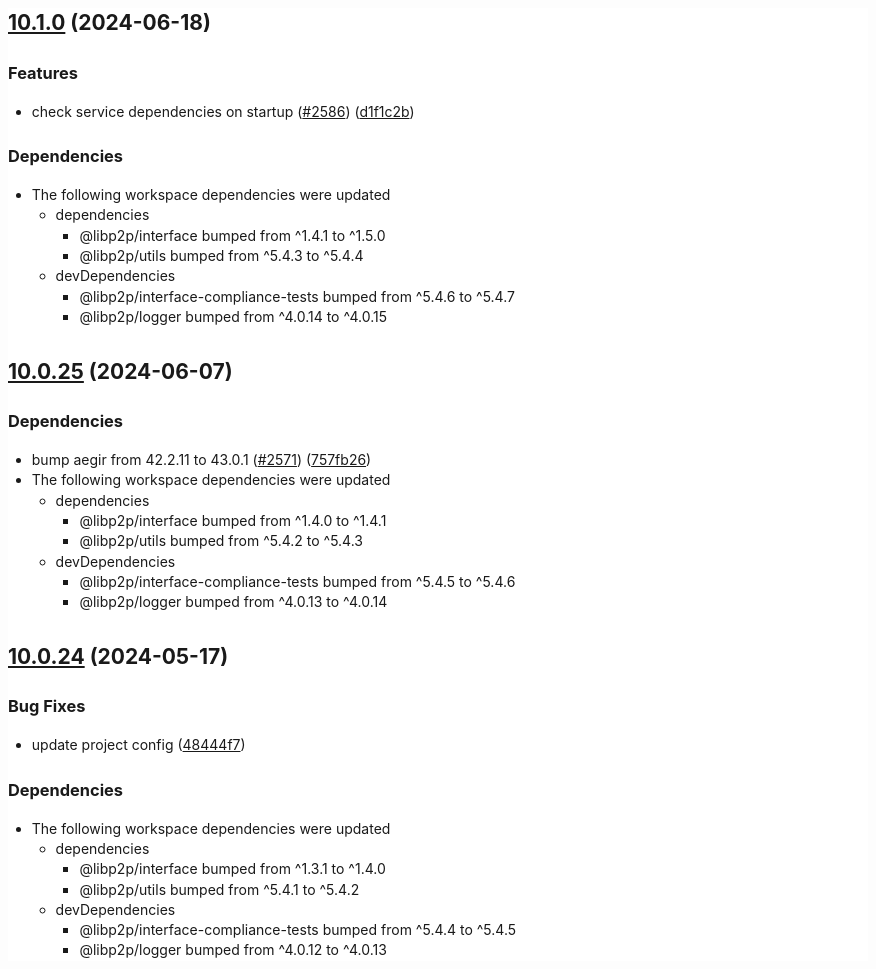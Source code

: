 ## [10.1.0](https://github.com/libp2p/js-libp2p/compare/mplex-v10.0.25...mplex-v10.1.0) (2024-06-18)


### Features

* check service dependencies on startup ([#2586](https://github.com/libp2p/js-libp2p/issues/2586)) ([d1f1c2b](https://github.com/libp2p/js-libp2p/commit/d1f1c2be78bd195f404e62627c2c9f545845e5f5))


### Dependencies

* The following workspace dependencies were updated
  * dependencies
    * @libp2p/interface bumped from ^1.4.1 to ^1.5.0
    * @libp2p/utils bumped from ^5.4.3 to ^5.4.4
  * devDependencies
    * @libp2p/interface-compliance-tests bumped from ^5.4.6 to ^5.4.7
    * @libp2p/logger bumped from ^4.0.14 to ^4.0.15

## [10.0.25](https://github.com/libp2p/js-libp2p/compare/mplex-v10.0.24...mplex-v10.0.25) (2024-06-07)


### Dependencies

* bump aegir from 42.2.11 to 43.0.1 ([#2571](https://github.com/libp2p/js-libp2p/issues/2571)) ([757fb26](https://github.com/libp2p/js-libp2p/commit/757fb2674f0a3e06fd46d3ff63f7f461c32d47d2))
* The following workspace dependencies were updated
  * dependencies
    * @libp2p/interface bumped from ^1.4.0 to ^1.4.1
    * @libp2p/utils bumped from ^5.4.2 to ^5.4.3
  * devDependencies
    * @libp2p/interface-compliance-tests bumped from ^5.4.5 to ^5.4.6
    * @libp2p/logger bumped from ^4.0.13 to ^4.0.14

## [10.0.24](https://github.com/libp2p/js-libp2p/compare/mplex-v10.0.23...mplex-v10.0.24) (2024-05-17)


### Bug Fixes

* update project config ([48444f7](https://github.com/libp2p/js-libp2p/commit/48444f750ebe3f03290bf70e84d7590edc030ea4))


### Dependencies

* The following workspace dependencies were updated
  * dependencies
    * @libp2p/interface bumped from ^1.3.1 to ^1.4.0
    * @libp2p/utils bumped from ^5.4.1 to ^5.4.2
  * devDependencies
    * @libp2p/interface-compliance-tests bumped from ^5.4.4 to ^5.4.5
    * @libp2p/logger bumped from ^4.0.12 to ^4.0.13
